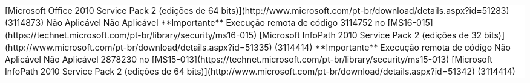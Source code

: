 </td>
</tr>
<tr>
<td style="border:1px solid black;">
[Microsoft Office 2010 Service Pack 2 (edições de 64 bits)](http://www.microsoft.com/pt-br/download/details.aspx?id=51283)  
(3114873)

</td>
<td style="border:1px solid black;">
Não Aplicável

</td>
<td style="border:1px solid black;">
Não Aplicável

</td>
<td style="border:1px solid black;">
**Importante**  
Execução remota de código

</td>
<td style="border:1px solid black;">
3114752 no [MS16-015](https://technet.microsoft.com/pt-br/library/security/ms16-015)

</td>
</tr>
<tr>
<td style="border:1px solid black;">
[Microsoft InfoPath 2010 Service Pack 2 (edições de 32 bits)](http://www.microsoft.com/pt-br/download/details.aspx?id=51335)  
(3114414)

</td>
<td style="border:1px solid black;">
**Importante**  
Execução remota de código

</td>
<td style="border:1px solid black;">
Não Aplicável

</td>
<td style="border:1px solid black;">
Não Aplicável

</td>
<td style="border:1px solid black;">
2878230 no [MS15-013](https://technet.microsoft.com/pt-br/library/security/ms15-013)

</td>
</tr>
<tr>
<td style="border:1px solid black;">
[Microsoft InfoPath 2010 Service Pack 2 (edições de 64 bits)](http://www.microsoft.com/pt-br/download/details.aspx?id=51342)  
(3114414)
